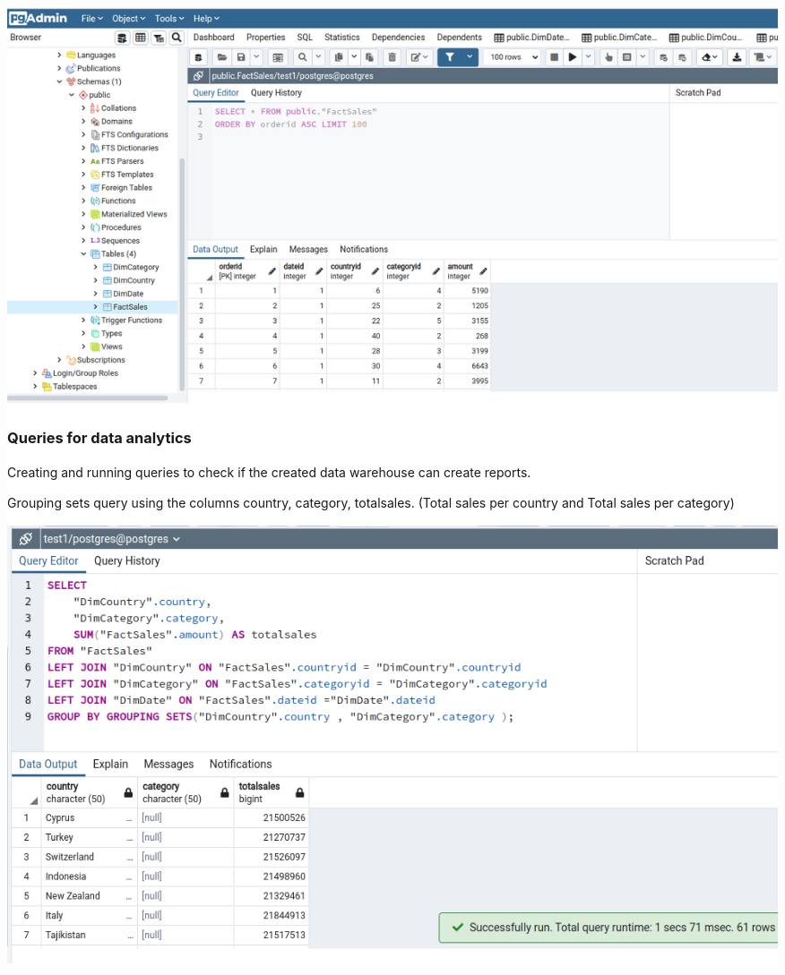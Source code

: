 ![alt text](https://github.com/bky201/Data_Engineering_Capstone_Project/blob/main/M3_Build_A_Data_Warehouse_and_Reporting/Assignment_result_images/assign_3.2/FactSales.png)

### Queries for data analytics
Creating and running queries to check if the created data warehouse can create reports.

Grouping sets query using the columns country, category, totalsales. (Total sales per country and Total sales per category)

![alt text](https://github.com/bky201/Data_Engineering_Capstone_Project/blob/main/M3_Build_A_Data_Warehouse_and_Reporting/Assignment_result_images/assign_3.2/groupingsets.png)
